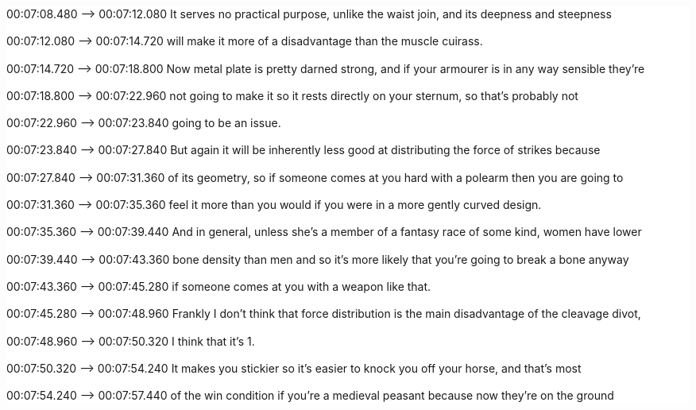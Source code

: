 00:07:08.480 --> 00:07:12.080
It serves no practical purpose, unlike the
waist join, and its deepness and steepness

00:07:12.080 --> 00:07:14.720
will make it more of a disadvantage than the
muscle cuirass.

00:07:14.720 --> 00:07:18.800
Now metal plate is pretty darned strong, and
if your armourer is in any way sensible they’re

00:07:18.800 --> 00:07:22.960
not going to make it so it rests directly
on your sternum, so that’s probably not

00:07:22.960 --> 00:07:23.840
going to be an issue.

00:07:23.840 --> 00:07:27.840
But again it will be inherently less good
at distributing the force of strikes because

00:07:27.840 --> 00:07:31.360
of its geometry, so if someone comes at you
hard with a polearm then you are going to

00:07:31.360 --> 00:07:35.360
feel it more than you would if you were in
a more gently curved design.

00:07:35.360 --> 00:07:39.440
And in general, unless she’s a member of
a fantasy race of some kind, women have lower

00:07:39.440 --> 00:07:43.360
bone density than men and so it’s more likely
that you’re going to break a bone anyway

00:07:43.360 --> 00:07:45.280
if someone comes at you with a weapon like
that.

00:07:45.280 --> 00:07:48.960
Frankly I don’t think that force distribution
is the main disadvantage of the cleavage divot,

00:07:48.960 --> 00:07:50.320
I think that it’s 1.

00:07:50.320 --> 00:07:54.240
It makes you stickier so it’s easier to
knock you off your horse, and that’s most

00:07:54.240 --> 00:07:57.440
of the win condition if you’re a medieval
peasant because now they’re on the ground
